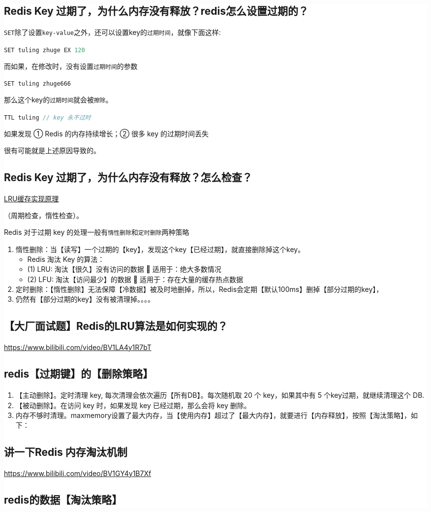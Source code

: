 ## Redis Key 过期了，为什么内存没有释放？redis怎么设置过期的？

`SET`除了设置`key-value`之外，还可以设置key的`过期时间`，就像下面这样:

```java
SET tuling zhuge EX 120
```

而如果，在修改时，没有设置`过期时间`的参数

```java
SET tuling zhuge666
```

那么这个key的`过期时间`就会被`擦除`。

```java
TTL tuling // key 永不过时
```

如果发现 ① Redis 的内存持续增长；② 很多 key 的过期时间丢失

很有可能就是上述原因导致的。


## Redis Key 过期了，为什么内存没有释放？怎么检查？

[LRU缓存实现原理](https://www.bilibili.com/video/BV1fZ4y1M7qm)

（周期检查，惰性检查）。

Redis 对于过期 key 的处理一般有`惰性删除`和`定时删除`两种策略

1. 惰性删除：当【读写】一个过期的【key】，发现这个key【已经过期】，就直接删除掉这个key。
   - Redis 淘汰 Key 的算法：
   - (1) LRU: 淘汰【很久】没有访问的数据 💨 适用于：绝大多数情况
   - (2) LFU: 淘汰【访问最少】的数据 💨 适用于：存在大量的缓存热点数据
2. 定时删除：【惰性删除】无法保障【冷数据】被及时地删掉，所以，Redis会定期【默认100ms】删掉【部分过期的key】，
3. 仍然有【部分过期的key】没有被清理掉。。。。

## 【大厂面试题】Redis的LRU算法是如何实现的？

https://www.bilibili.com/video/BV1LA4y1R7bT

## redis【过期键】的【删除策略】

1. 【主动删除】。定时清理 key, 每次清理会依次遍历【所有DB】。每次随机取 20 个 key，如果其中有 5 个key过期，就继续清理这个 DB.
2. 【被动删除】。在访问 key 时，如果发现 key 已经过期，那么会将 key 删除。
3. 内存不够时清理。maxmemory设置了最大内存，当【使用内存】超过了【最大内存】，就要进行【内存释放】，按照【淘汰策略】，如下：

## 讲一下Redis 内存淘汰机制

https://www.bilibili.com/video/BV1GY4y1B7Xf

## redis的数据【淘汰策略】
